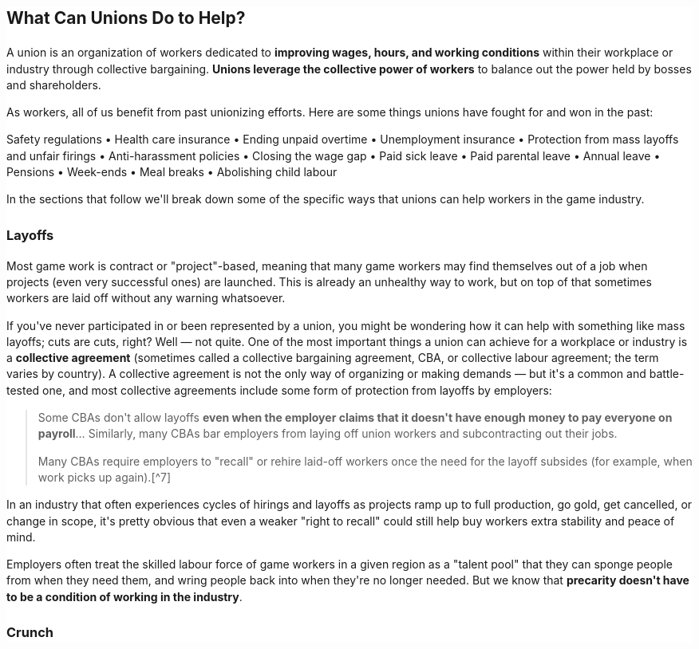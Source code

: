 ## What Can Unions Do to Help?

A union is an organization of workers dedicated to **improving wages, hours, and
working conditions** within their workplace or industry through collective
bargaining. **Unions leverage the collective power of workers** to balance out
the power held by bosses and shareholders.

As workers, all of us benefit from past unionizing efforts. Here are some things
unions have fought for and won in the past:

Safety regulations • Health care insurance • Ending unpaid overtime •
Unemployment insurance • Protection from mass layoffs
and unfair firings • Anti-harassment policies • Closing the wage gap • Paid sick
leave • Paid parental leave • Annual leave • Pensions • Week-ends • Meal breaks •
Abolishing child labour

In the sections that follow we'll break down some of the specific ways that
unions can help workers in the game industry.


### Layoffs

Most game work is contract or "project"-based, meaning that many game workers
may find themselves out of a job when projects (even very successful ones) are
launched. This is already an unhealthy way to work, but on top of that sometimes
workers are laid off without any warning whatsoever.

If you've never participated in or been represented by a union, you might be
wondering how it can help with something like mass layoffs; cuts are cuts,
right? Well — not quite. One of the most important things a union can achieve
for a workplace or industry is a **collective agreement** (sometimes called a
collective bargaining agreement, CBA, or collective labour agreement; the term
varies by country). A collective agreement is not the only way of
organizing or making demands — but it's a common and battle-tested one, and most
collective agreements include some form of protection from layoffs by employers:

> Some CBAs don't allow layoffs **even when the employer claims that it doesn't
> have enough money to pay everyone on payroll**… Similarly, many CBAs bar
> employers from laying off union workers and subcontracting out their jobs.
>
> Many CBAs require employers to "recall" or rehire laid-off workers once the
> need for the layoff subsides (for example, when work picks up again).[^7]

In an industry that often experiences cycles of hirings and layoffs as projects
ramp up to full production, go gold, get cancelled, or change in scope, it's
pretty obvious that even a weaker "right to recall" could still help buy workers
extra stability and peace of mind.

Employers often treat the skilled labour force of game workers in a given region
as a "talent pool" that they can sponge people from when they need them, and
wring people back into when they're no longer needed. But we know that
**precarity doesn't have to be a condition of working in the industry**.


### Crunch
